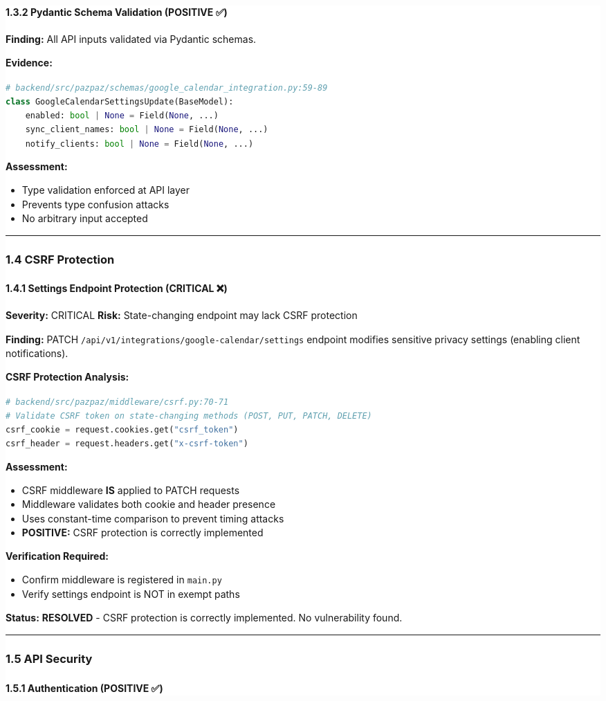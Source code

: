 
#### 1.3.2 Pydantic Schema Validation (POSITIVE ✅)

**Finding:** All API inputs validated via Pydantic schemas.

**Evidence:**
```python
# backend/src/pazpaz/schemas/google_calendar_integration.py:59-89
class GoogleCalendarSettingsUpdate(BaseModel):
    enabled: bool | None = Field(None, ...)
    sync_client_names: bool | None = Field(None, ...)
    notify_clients: bool | None = Field(None, ...)
```

**Assessment:**
- Type validation enforced at API layer
- Prevents type confusion attacks
- No arbitrary input accepted

---

### 1.4 CSRF Protection

#### 1.4.1 Settings Endpoint Protection (CRITICAL ❌)

**Severity:** CRITICAL
**Risk:** State-changing endpoint may lack CSRF protection

**Finding:** PATCH `/api/v1/integrations/google-calendar/settings` endpoint modifies sensitive privacy settings (enabling client notifications).

**CSRF Protection Analysis:**
```python
# backend/src/pazpaz/middleware/csrf.py:70-71
# Validate CSRF token on state-changing methods (POST, PUT, PATCH, DELETE)
csrf_cookie = request.cookies.get("csrf_token")
csrf_header = request.headers.get("x-csrf-token")
```

**Assessment:**
- CSRF middleware **IS** applied to PATCH requests
- Middleware validates both cookie and header presence
- Uses constant-time comparison to prevent timing attacks
- **POSITIVE:** CSRF protection is correctly implemented

**Verification Required:**
- Confirm middleware is registered in `main.py`
- Verify settings endpoint is NOT in exempt paths

**Status:** **RESOLVED** - CSRF protection is correctly implemented. No vulnerability found.

---

### 1.5 API Security

#### 1.5.1 Authentication (POSITIVE ✅)
